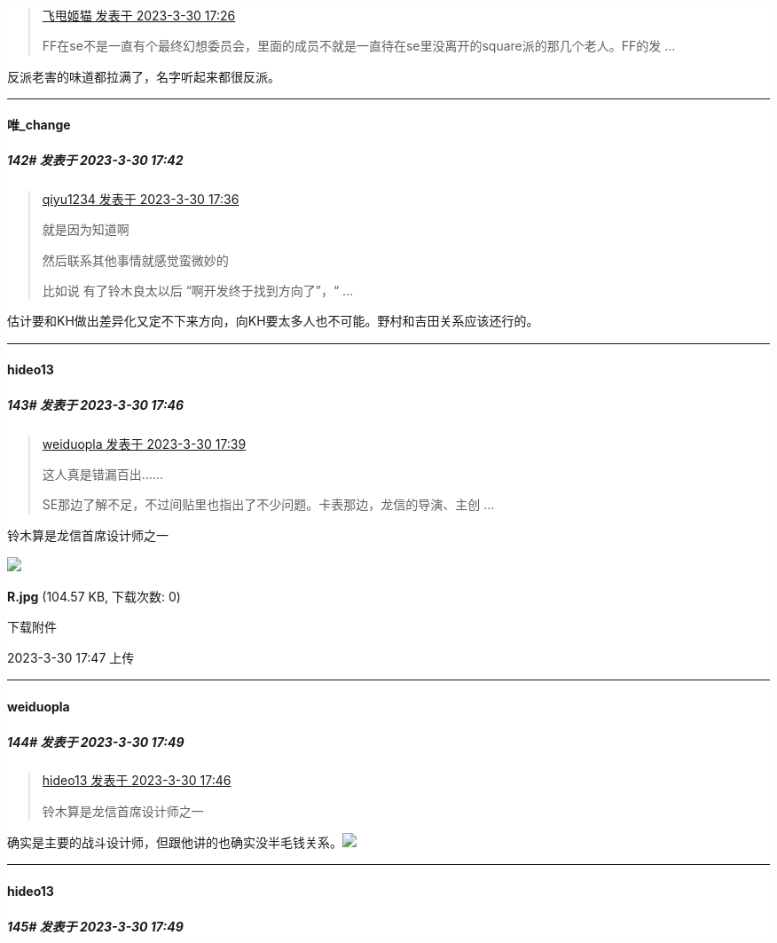 <blockquote><a href="httphttps://bbs.saraba1st.com/2b/forum.php?mod=redirect&amp;goto=findpost&amp;pid=60276466&amp;ptid=2126604" target="_blank">飞甩姬猫 发表于 2023-3-30 17:26</a>

FF在se不是一直有个最终幻想委员会，里面的成员不就是一直待在se里没离开的square派的那几个老人。FF的发 ...</blockquote>
反派老害的味道都拉满了，名字听起来都很反派。


*****

####  唯_change  
##### 142#       发表于 2023-3-30 17:42

<blockquote><a href="httphttps://bbs.saraba1st.com/2b/forum.php?mod=redirect&amp;goto=findpost&amp;pid=60276584&amp;ptid=2126604" target="_blank">qiyu1234 发表于 2023-3-30 17:36</a>

就是因为知道啊

然后联系其他事情就感觉蛮微妙的

比如说 有了铃木良太以后 “啊开发终于找到方向了”，“ ...</blockquote>
估计要和KH做出差异化又定不下来方向，向KH要太多人也不可能。野村和吉田关系应该还行的。

*****

####  hideo13  
##### 143#       发表于 2023-3-30 17:46

<blockquote><a href="httphttps://bbs.saraba1st.com/2b/forum.php?mod=redirect&amp;goto=findpost&amp;pid=60276634&amp;ptid=2126604" target="_blank">weiduopla 发表于 2023-3-30 17:39</a>

这人真是错漏百出……

SE那边了解不足，不过间贴里也指出了不少问题。卡表那边，龙信的导演、主创 ...</blockquote>
铃木算是龙信首席设计师之一

<img src="https://img.saraba1st.com/forum/202303/30/174733e0e77mamq05ldwld.jpg" referrerpolicy="no-referrer">

<strong>R.jpg</strong> (104.57 KB, 下载次数: 0)

下载附件

2023-3-30 17:47 上传

*****

####  weiduopla  
##### 144#       发表于 2023-3-30 17:49

<blockquote><a href="httphttps://bbs.saraba1st.com/2b/forum.php?mod=redirect&amp;goto=findpost&amp;pid=60276705&amp;ptid=2126604" target="_blank">hideo13 发表于 2023-3-30 17:46</a>

铃木算是龙信首席设计师之一</blockquote>
确实是主要的战斗设计师，但跟他讲的也确实没半毛钱关系。<img src="https://static.saraba1st.com/image/smiley/face2017/001.png" referrerpolicy="no-referrer">

*****

####  hideo13  
##### 145#       发表于 2023-3-30 17:49
